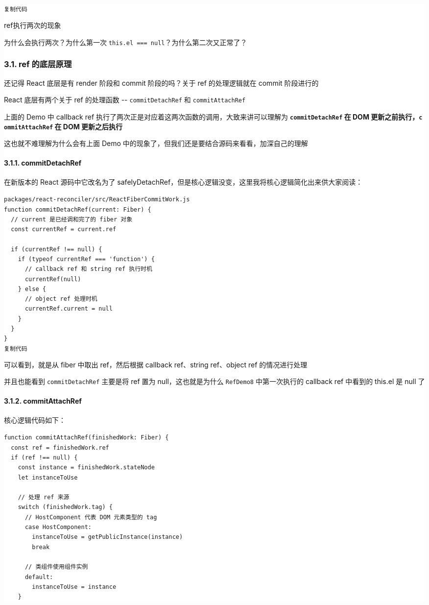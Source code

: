 ```
复制代码
```

ref执行两次的现象

为什么会执行两次？为什么第一次 `this.el === null`？为什么第二次又正常了？

### 3.1. ref 的底层原理

还记得 React 底层是有 render 阶段和 commit 阶段的吗？关于 ref 的处理逻辑就在 commit 阶段进行的

React 底层有两个关于 ref 的处理函数 -- `commitDetachRef` 和 `commitAttachRef`

上面的 Demo 中 callback ref 执行了两次正是对应着这两次函数的调用，大致来讲可以理解为 **`commitDetachRef` 在 DOM 更新之前执行，`commitAttachRef` 在 DOM 更新之后执行**

这也就不难理解为什么会有上面 Demo 中的现象了，但我们还是要结合源码来看看，加深自己的理解

#### 3.1.1. commitDetachRef

在新版本的 React 源码中它改名为了 safelyDetachRef，但是核心逻辑没变，这里我将核心逻辑简化出来供大家阅读：

```
packages/react-reconciler/src/ReactFiberCommitWork.js
function commitDetachRef(current: Fiber) {
  // current 是已经调和完了的 fiber 对象
  const currentRef = current.ref

  if (currentRef !== null) {
    if (typeof currentRef === 'function') {
      // callback ref 和 string ref 执行时机
      currentRef(null)
    } else {
      // object ref 处理时机
      currentRef.current = null
    }
  }
}
复制代码
```

可以看到，就是从 fiber 中取出 ref，然后根据 callback ref、string ref、object ref 的情况进行处理

并且也能看到 `commitDetachRef` 主要是将 ref 置为 null，这也就是为什么 `RefDemo8` 中第一次执行的 callback ref 中看到的 this.el 是 null 了

#### 3.1.2. commitAttachRef

核心逻辑代码如下：

```
function commitAttachRef(finishedWork: Fiber) {
  const ref = finishedWork.ref
  if (ref !== null) {
    const instance = finishedWork.stateNode
    let instanceToUse

    // 处理 ref 来源
    switch (finishedWork.tag) {
      // HostComponent 代表 DOM 元素类型的 tag
      case HostComponent:
        instanceToUse = getPublicInstance(instance)
        break

      // 类组件使用组件实例
      default:
        instanceToUse = instance
    }

```